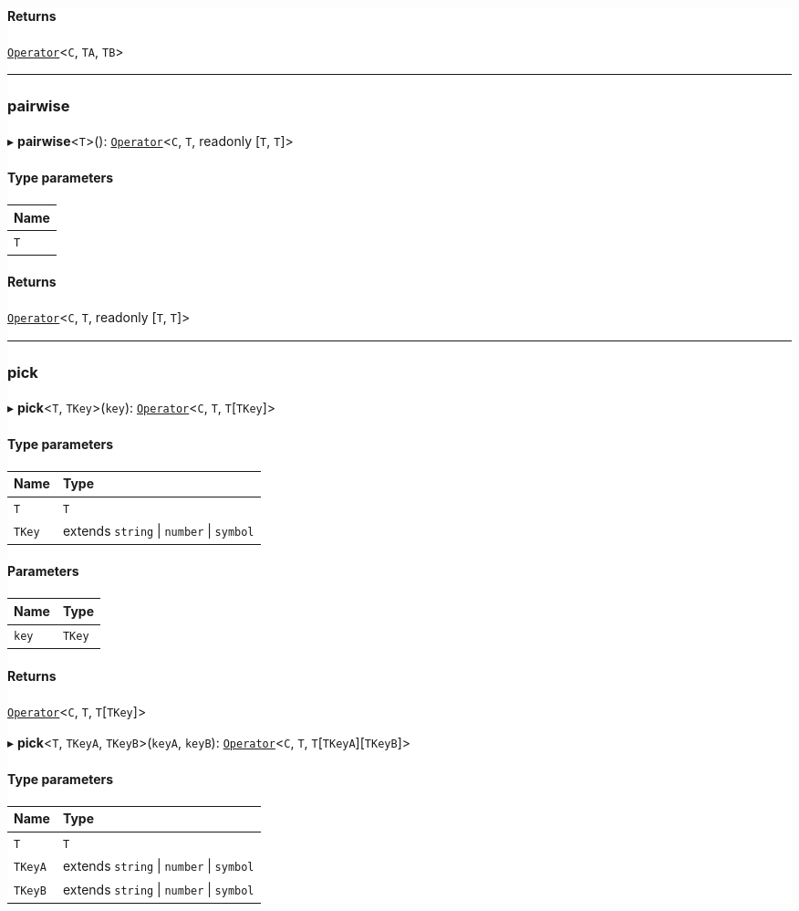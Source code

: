 #### Returns

[`Operator`](../modules/types.Containers.md#operator)<`C`, `TA`, `TB`\>

___

### pairwise

▸ **pairwise**<`T`\>(): [`Operator`](../modules/types.Containers.md#operator)<`C`, `T`, readonly [`T`, `T`]\>

#### Type parameters

| Name |
| :------ |
| `T` |

#### Returns

[`Operator`](../modules/types.Containers.md#operator)<`C`, `T`, readonly [`T`, `T`]\>

___

### pick

▸ **pick**<`T`, `TKey`\>(`key`): [`Operator`](../modules/types.Containers.md#operator)<`C`, `T`, `T`[`TKey`]\>

#### Type parameters

| Name | Type |
| :------ | :------ |
| `T` | `T` |
| `TKey` | extends `string` \| `number` \| `symbol` |

#### Parameters

| Name | Type |
| :------ | :------ |
| `key` | `TKey` |

#### Returns

[`Operator`](../modules/types.Containers.md#operator)<`C`, `T`, `T`[`TKey`]\>

▸ **pick**<`T`, `TKeyA`, `TKeyB`\>(`keyA`, `keyB`): [`Operator`](../modules/types.Containers.md#operator)<`C`, `T`, `T`[`TKeyA`][`TKeyB`]\>

#### Type parameters

| Name | Type |
| :------ | :------ |
| `T` | `T` |
| `TKeyA` | extends `string` \| `number` \| `symbol` |
| `TKeyB` | extends `string` \| `number` \| `symbol` |
